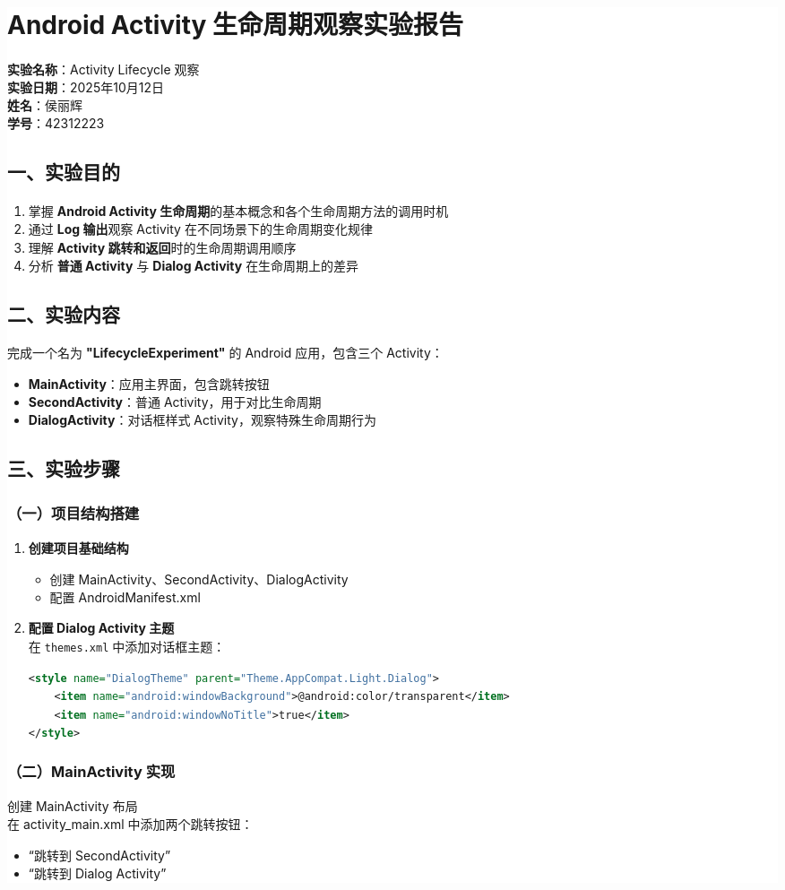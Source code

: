 # Android Activity 生命周期观察实验报告

**实验名称**：Activity Lifecycle 观察  
**实验日期**：2025年10月12日  
**姓名**：侯丽辉  
**学号**：42312223 

## 一、实验目的

1. 掌握 **Android Activity 生命周期**的基本概念和各个生命周期方法的调用时机  
2. 通过 **Log 输出**观察 Activity 在不同场景下的生命周期变化规律  
3. 理解 **Activity 跳转和返回**时的生命周期调用顺序  
4. 分析 **普通 Activity** 与 **Dialog Activity** 在生命周期上的差异  



## 二、实验内容

完成一个名为 **"LifecycleExperiment"** 的 Android 应用，包含三个 Activity：  
- **MainActivity**：应用主界面，包含跳转按钮  
- **SecondActivity**：普通 Activity，用于对比生命周期  
- **DialogActivity**：对话框样式 Activity，观察特殊生命周期行为  

## 三、实验步骤

### （一）项目结构搭建

1. **创建项目基础结构**  
   - 创建 MainActivity、SecondActivity、DialogActivity  
   - 配置 AndroidManifest.xml  

2. **配置 Dialog Activity 主题**  
   在 `themes.xml` 中添加对话框主题：  

   ```xml
   <style name="DialogTheme" parent="Theme.AppCompat.Light.Dialog">
       <item name="android:windowBackground">@android:color/transparent</item>
       <item name="android:windowNoTitle">true</item>
   </style>
   ```

### （二）MainActivity 实现

创建 MainActivity 布局  
在 activity_main.xml 中添加两个跳转按钮：  

- “跳转到 SecondActivity”  
- “跳转到 Dialog Activity”  
